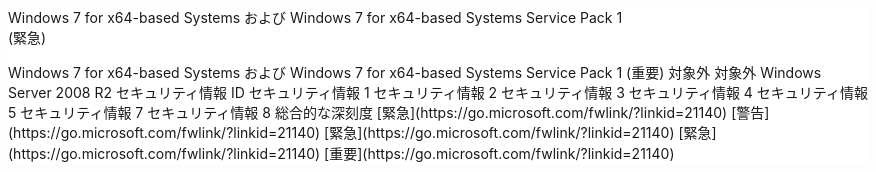 Windows 7 for x64-based Systems および Windows 7 for x64-based Systems Service Pack 1  
(緊急)
</td>
<td style="border:1px solid black;">
Windows 7 for x64-based Systems および Windows 7 for x64-based Systems Service Pack 1  
(重要)
</td>
<td style="border:1px solid black;">
対象外
</td>
<td style="border:1px solid black;">
対象外
</td>
</tr>
<tr>
<th colspan="8">
Windows Server 2008 R2
</th>
</tr>
<tr>
<td style="border:1px solid black;">
セキュリティ情報 ID
</td>
<td style="border:1px solid black;">
セキュリティ情報 1
</td>
<td style="border:1px solid black;">
セキュリティ情報 2
</td>
<td style="border:1px solid black;">
セキュリティ情報 3
</td>
<td style="border:1px solid black;">
セキュリティ情報 4
</td>
<td style="border:1px solid black;">
セキュリティ情報 5
</td>
<td style="border:1px solid black;">
セキュリティ情報 7
</td>
<td style="border:1px solid black;">
セキュリティ情報 8
</td>
</tr>
<tr class="alternateRow">
<td style="border:1px solid black;">
総合的な深刻度
</td>
<td style="border:1px solid black;">
[緊急](https://go.microsoft.com/fwlink/?linkid=21140)
</td>
<td style="border:1px solid black;">
[警告](https://go.microsoft.com/fwlink/?linkid=21140)
</td>
<td style="border:1px solid black;">
[緊急](https://go.microsoft.com/fwlink/?linkid=21140)
</td>
<td style="border:1px solid black;">
[緊急](https://go.microsoft.com/fwlink/?linkid=21140)
</td>
<td style="border:1px solid black;">
[重要](https://go.microsoft.com/fwlink/?linkid=21140)
</td>
